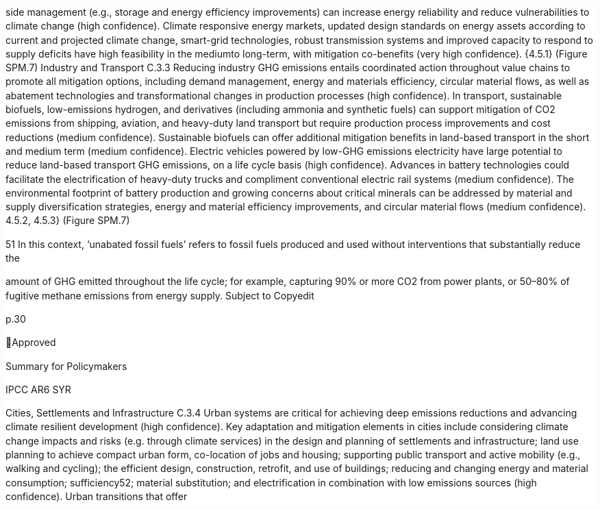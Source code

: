 side management (e.g., storage and energy efficiency improvements) can increase energy reliability and reduce
vulnerabilities to climate change (high confidence). Climate responsive energy markets, updated design
standards on energy assets according to current and projected climate change, smart-grid technologies, robust
transmission systems and improved capacity to respond to supply deficits have high feasibility in the mediumto long-term, with mitigation co-benefits (very high confidence). {4.5.1} (Figure SPM.7)
Industry and Transport
C.3.3 Reducing industry GHG emissions entails coordinated action throughout value chains to promote all
mitigation options, including demand management, energy and materials efficiency, circular material flows, as
well as abatement technologies and transformational changes in production processes (high confidence). In
transport, sustainable biofuels, low-emissions hydrogen, and derivatives (including ammonia and synthetic
fuels) can support mitigation of CO2 emissions from shipping, aviation, and heavy-duty land transport but
require production process improvements and cost reductions (medium confidence). Sustainable biofuels can
offer additional mitigation benefits in land-based transport in the short and medium term (medium confidence).
Electric vehicles powered by low-GHG emissions electricity have large potential to reduce land-based transport
GHG emissions, on a life cycle basis (high confidence). Advances in battery technologies could facilitate the
electrification of heavy-duty trucks and compliment conventional electric rail systems (medium confidence).
The environmental footprint of battery production and growing concerns about critical minerals can be
addressed by material and supply diversification strategies, energy and material efficiency improvements, and
circular material flows (medium confidence). 4.5.2, 4.5.3} (Figure SPM.7)

51 In this context, ‘unabated fossil fuels’ refers to fossil fuels produced and used without interventions that substantially reduce the

amount of GHG emitted throughout the life cycle; for example, capturing 90% or more CO2 from power plants, or 50–80% of fugitive
methane emissions from energy supply.
Subject to Copyedit

p.30

Approved

Summary for Policymakers

IPCC AR6 SYR

Cities, Settlements and Infrastructure
C.3.4 Urban systems are critical for achieving deep emissions reductions and advancing climate resilient
development (high confidence). Key adaptation and mitigation elements in cities include considering climate
change impacts and risks (e.g. through climate services) in the design and planning of settlements and
infrastructure; land use planning to achieve compact urban form, co-location of jobs and housing; supporting
public transport and active mobility (e.g., walking and cycling); the efficient design, construction, retrofit, and
use of buildings; reducing and changing energy and material consumption; sufficiency52; material substitution;
and electrification in combination with low emissions sources (high confidence). Urban transitions that offer